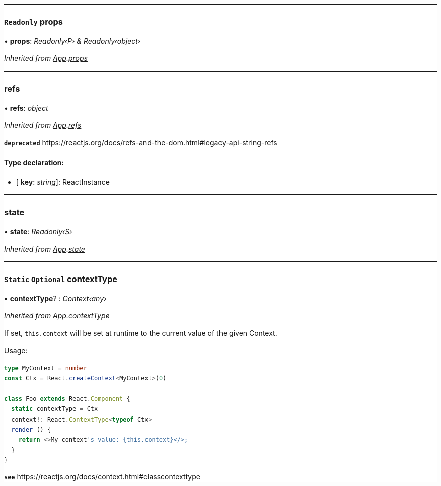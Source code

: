 ___

### `Readonly` props

• **props**: *Readonly‹P› & Readonly‹object›*

*Inherited from [App](app.md).[props](app.md#readonly-props)*

___

###  refs

• **refs**: *object*

*Inherited from [App](app.md).[refs](app.md#refs)*

**`deprecated`** 
https://reactjs.org/docs/refs-and-the-dom.html#legacy-api-string-refs

#### Type declaration:

* \[ **key**: *string*\]: ReactInstance

___

###  state

• **state**: *Readonly‹S›*

*Inherited from [App](app.md).[state](app.md#state)*

___

### `Static` `Optional` contextType

▪ **contextType**? : *Context‹any›*

*Inherited from [App](app.md).[contextType](app.md#static-optional-contexttype)*

If set, `this.context` will be set at runtime to the current value of the given Context.

Usage:

```ts
type MyContext = number
const Ctx = React.createContext<MyContext>(0)

class Foo extends React.Component {
  static contextType = Ctx
  context!: React.ContextType<typeof Ctx>
  render () {
    return <>My context's value: {this.context}</>;
  }
}
```

**`see`** https://reactjs.org/docs/context.html#classcontexttype
